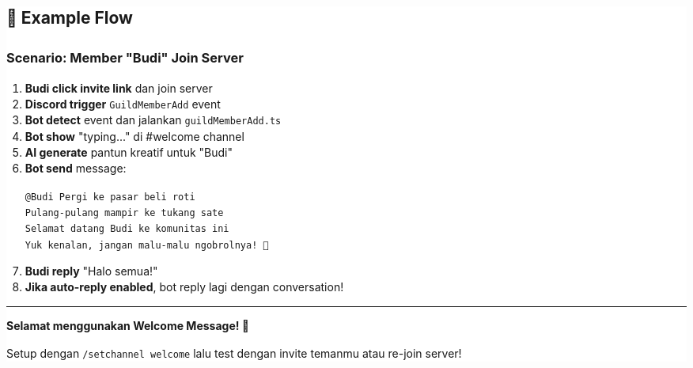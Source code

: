
## 🎯 Example Flow

### Scenario: Member "Budi" Join Server

1. **Budi click invite link** dan join server
2. **Discord trigger** `GuildMemberAdd` event
3. **Bot detect** event dan jalankan `guildMemberAdd.ts`
4. **Bot show** "typing..." di #welcome channel
5. **AI generate** pantun kreatif untuk "Budi"
6. **Bot send** message:
   ```
   @Budi Pergi ke pasar beli roti
   Pulang-pulang mampir ke tukang sate
   Selamat datang Budi ke komunitas ini
   Yuk kenalan, jangan malu-malu ngobrolnya! 🎉
   ```
7. **Budi reply** "Halo semua!"
8. **Jika auto-reply enabled**, bot reply lagi dengan conversation!

---

**Selamat menggunakan Welcome Message! 🎉**

Setup dengan `/setchannel welcome` lalu test dengan invite temanmu atau re-join server!

